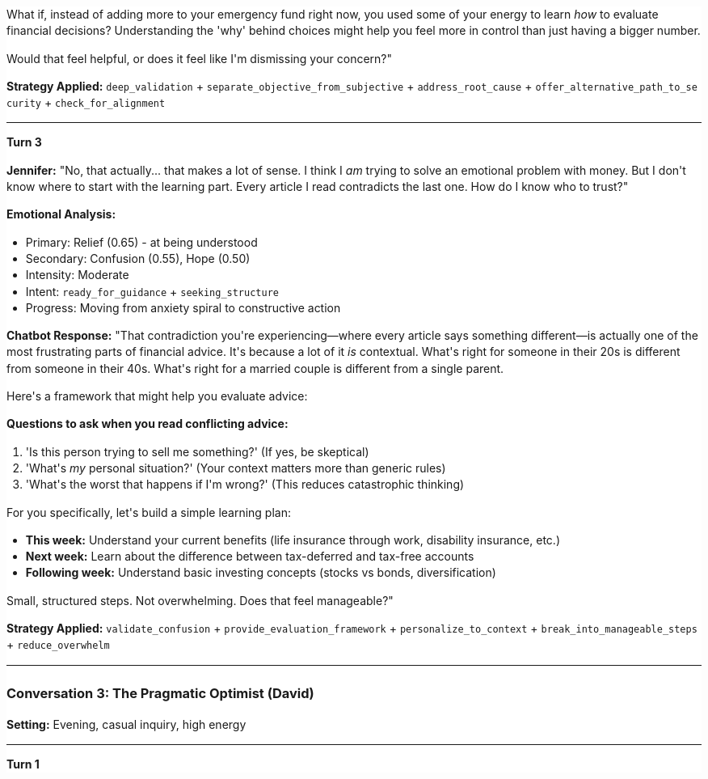 What if, instead of adding more to your emergency fund right now, you used some of your energy to learn *how* to evaluate financial decisions? Understanding the 'why' behind choices might help you feel more in control than just having a bigger number.

Would that feel helpful, or does it feel like I'm dismissing your concern?"

**Strategy Applied:** `deep_validation` + `separate_objective_from_subjective` + `address_root_cause` + `offer_alternative_path_to_security` + `check_for_alignment`

---

**Turn 3**

**Jennifer:** "No, that actually... that makes a lot of sense. I think I *am* trying to solve an emotional problem with money. But I don't know where to start with the learning part. Every article I read contradicts the last one. How do I know who to trust?"

**Emotional Analysis:**
- Primary: Relief (0.65) - at being understood
- Secondary: Confusion (0.55), Hope (0.50)
- Intensity: Moderate
- Intent: `ready_for_guidance` + `seeking_structure`
- Progress: Moving from anxiety spiral to constructive action

**Chatbot Response:**
"That contradiction you're experiencing—where every article says something different—is actually one of the most frustrating parts of financial advice. It's because a lot of it *is* contextual. What's right for someone in their 20s is different from someone in their 40s. What's right for a married couple is different from a single parent.

Here's a framework that might help you evaluate advice:

**Questions to ask when you read conflicting advice:**
1. 'Is this person trying to sell me something?' (If yes, be skeptical)
2. 'What's *my* personal situation?' (Your context matters more than generic rules)
3. 'What's the worst that happens if I'm wrong?' (This reduces catastrophic thinking)

For you specifically, let's build a simple learning plan:
- **This week:** Understand your current benefits (life insurance through work, disability insurance, etc.)
- **Next week:** Learn about the difference between tax-deferred and tax-free accounts
- **Following week:** Understand basic investing concepts (stocks vs bonds, diversification)

Small, structured steps. Not overwhelming. Does that feel manageable?"

**Strategy Applied:** `validate_confusion` + `provide_evaluation_framework` + `personalize_to_context` + `break_into_manageable_steps` + `reduce_overwhelm`

---

### **Conversation 3: The Pragmatic Optimist (David)**

**Setting:** Evening, casual inquiry, high energy

---

**Turn 1**
